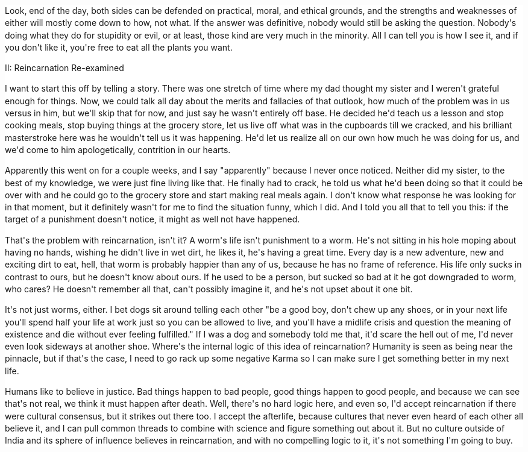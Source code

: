 

Look, end of the day, both sides can be defended on practical, moral, and ethical grounds, and the strengths and weaknesses of either will mostly come down to how, not what. If the answer was definitive, nobody would still be asking the question. Nobody's doing what they do for stupidity or evil, or at least, those kind are very much in the minority. All I can tell you is how I see it, and if you don't like it, you're free to eat all the plants you want.



II: Reincarnation Re-examined



I want to start this off by telling a story. There was one stretch of time where my dad thought my sister and I weren't grateful enough for things. Now, we could talk all day about the merits and fallacies of that outlook, how much of the problem was in us versus in him, but we'll skip that for now, and just say he wasn't entirely off base. He decided he'd teach us a lesson and stop cooking meals, stop buying things at the grocery store, let us live off what was in the cupboards till we cracked, and his brilliant masterstroke here was he wouldn't tell us it was happening. He'd let us realize all on our own how much he was doing for us, and we'd come to him apologetically, contrition in our hearts.



Apparently this went on for a couple weeks, and I say "apparently" because I never once noticed. Neither did my sister, to the best of my knowledge, we were just fine living like that. He finally had to crack, he told us what he'd been doing so that it could be over with and he could go to the grocery store and start making real meals again. I don't know what response he was looking for in that moment, but it definitely wasn't for me to find the situation funny, which I did. And I told you all that to tell you this: if the target of a punishment doesn't notice, it might as well not have happened.



That's the problem with reincarnation, isn't it? A worm's life isn't punishment to a worm. He's not sitting in his hole moping about having no hands, wishing he didn't live in wet dirt, he likes it, he's having a great time. Every day is a new adventure, new and exciting dirt to eat, hell, that worm is probably happier than any of us, because he has no frame of reference. His life only sucks in contrast to ours, but he doesn't know about ours. If he used to be a person, but sucked so bad at it he got downgraded to worm, who cares? He doesn't remember all that, can't possibly imagine it, and he's not upset about it one bit.



It's not just worms, either. I bet dogs sit around telling each other "be a good boy, don't chew up any shoes, or in your next life you'll spend half your life at work just so you can be allowed to live, and you'll have a midlife crisis and question the meaning of existence and die without ever feeling fulfilled." If I was a dog and somebody told me that, it'd scare the hell out of me, I'd never even look sideways at another shoe. Where's the internal logic of this idea of reincarnation? Humanity is seen as being near the pinnacle, but if that's the case, I need to go rack up some negative Karma so I can make sure I get something better in my next life.



Humans like to believe in justice. Bad things happen to bad people, good things happen to good people, and because we can see that's not real, we think it must happen after death. Well, there's no hard logic here, and even so, I'd accept reincarnation if there were cultural consensus, but it strikes out there too. I accept the afterlife, because cultures that never even heard of each other all believe it, and I can pull common threads to combine with science and figure something out about it. But no culture outside of India and its sphere of influence believes in reincarnation, and with no compelling logic to it, it's not something I'm going to buy.
